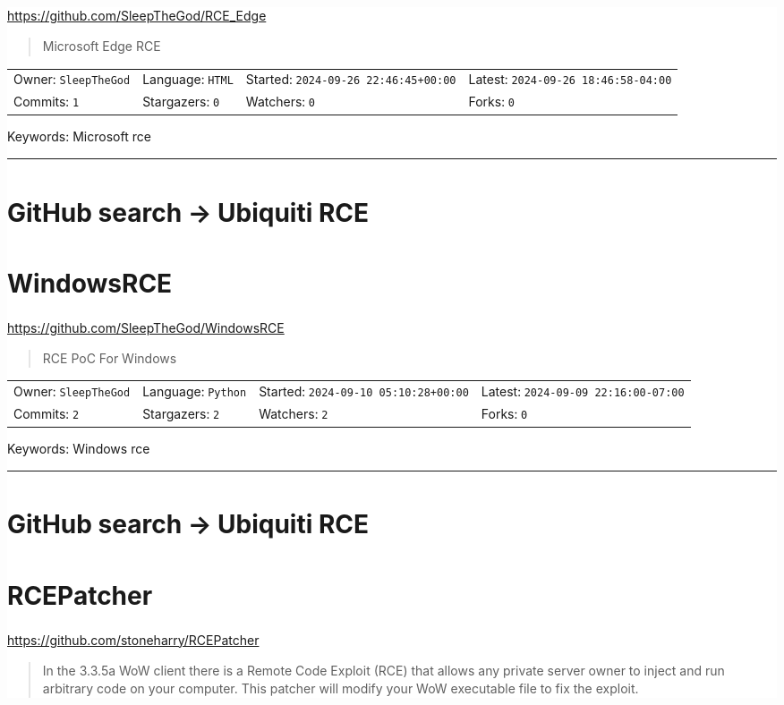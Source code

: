 https://github.com/SleepTheGod/RCE_Edge
<blockquote>
Microsoft Edge RCE
</blockquote>

<table><tr>
<tr><td>Owner: <code>SleepTheGod</code></td>
    <td>Language: <code>HTML</code></td>
    <td>Started: <code>2024-09-26 22:46:45+00:00</code></td>
    <td>Latest: <code>2024-09-26 18:46:58-04:00</code></td></tr>
<tr><td>Commits: <code>1</code></td>
    <td>Stargazers: <code>0</code></td>
    <td>Watchers: <code>0</code></td>
    <td>Forks: <code>0</code></td></tr>
</table>
Keywords: Microsoft rce

---

# GitHub search -> Ubiquiti RCE
# WindowsRCE

https://github.com/SleepTheGod/WindowsRCE
<blockquote>
RCE PoC For Windows
</blockquote>

<table><tr>
<tr><td>Owner: <code>SleepTheGod</code></td>
    <td>Language: <code>Python</code></td>
    <td>Started: <code>2024-09-10 05:10:28+00:00</code></td>
    <td>Latest: <code>2024-09-09 22:16:00-07:00</code></td></tr>
<tr><td>Commits: <code>2</code></td>
    <td>Stargazers: <code>2</code></td>
    <td>Watchers: <code>2</code></td>
    <td>Forks: <code>0</code></td></tr>
</table>
Keywords: Windows rce

---

# GitHub search -> Ubiquiti RCE
# RCEPatcher

https://github.com/stoneharry/RCEPatcher
<blockquote>
In the 3.3.5a WoW client there is a Remote Code Exploit (RCE) that allows any private server owner to inject and run arbitrary code on your computer. This patcher will modify your WoW executable file to fix the exploit.
</blockquote>

